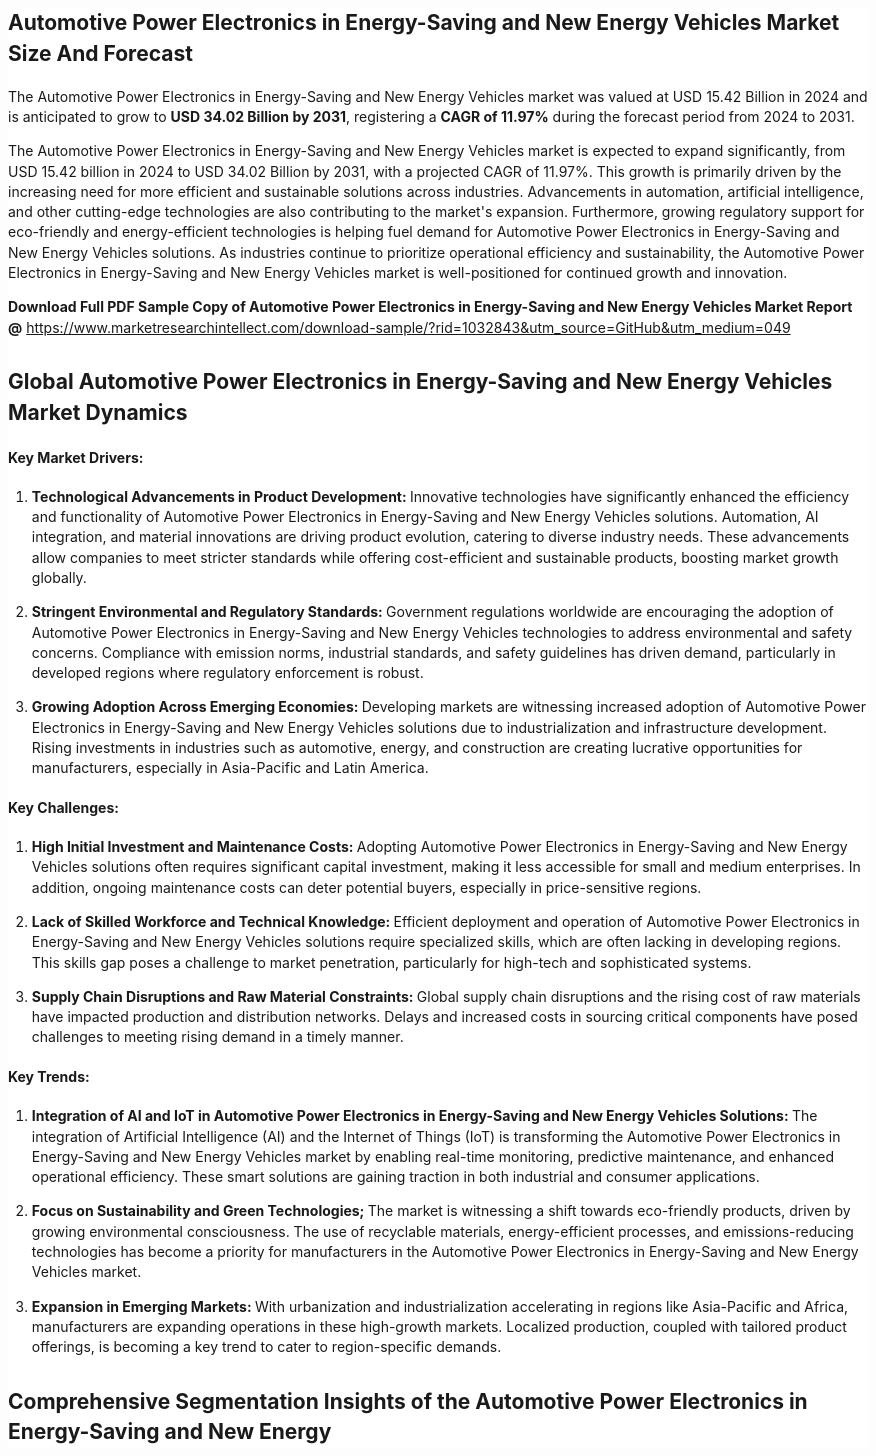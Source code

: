 <h2>Automotive Power Electronics in Energy-Saving and New Energy Vehicles Market Size And Forecast</h2><p>The Automotive Power Electronics in Energy-Saving and New Energy Vehicles market was valued at USD 15.42 Billion in 2024 and is anticipated to grow to <strong>USD 34.02 Billion by 2031</strong>, registering a <strong>CAGR of 11.97%</strong> during the forecast period from 2024 to 2031.</p><p>The Automotive Power Electronics in Energy-Saving and New Energy Vehicles market is expected to expand significantly, from USD 15.42 billion in 2024 to USD 34.02 Billion by 2031, with a projected CAGR of 11.97%. This growth is primarily driven by the increasing need for more efficient and sustainable solutions across industries. Advancements in automation, artificial intelligence, and other cutting-edge technologies are also contributing to the market's expansion. Furthermore, growing regulatory support for eco-friendly and energy-efficient technologies is helping fuel demand for Automotive Power Electronics in Energy-Saving and New Energy Vehicles solutions. As industries continue to prioritize operational efficiency and sustainability, the Automotive Power Electronics in Energy-Saving and New Energy Vehicles market is well-positioned for continued growth and innovation.</p><p><strong>Download Full PDF Sample Copy of Automotive Power Electronics in Energy-Saving and New Energy Vehicles Market Report @</strong>&nbsp;<a href="https://www.marketresearchintellect.com/download-sample/?rid=1032843&amp;utm_source=GitHub&amp;utm_medium=049">https://www.marketresearchintellect.com/download-sample/?rid=1032843&amp;utm_source=GitHub&amp;utm_medium=049</a></p><h2>Global Automotive Power Electronics in Energy-Saving and New Energy Vehicles Market Dynamics</h2><h4><strong>Key Market Drivers:</strong></h4><ol><li><p><strong>Technological Advancements in Product Development:&nbsp;</strong>Innovative technologies have significantly enhanced the efficiency and functionality of Automotive Power Electronics in Energy-Saving and New Energy Vehicles solutions. Automation, AI integration, and material innovations are driving product evolution, catering to diverse industry needs. These advancements allow companies to meet stricter standards while offering cost-efficient and sustainable products, boosting market growth globally.</p></li><li><p><strong>Stringent Environmental and Regulatory Standards:&nbsp;</strong>Government regulations worldwide are encouraging the adoption of Automotive Power Electronics in Energy-Saving and New Energy Vehicles technologies to address environmental and safety concerns. Compliance with emission norms, industrial standards, and safety guidelines has driven demand, particularly in developed regions where regulatory enforcement is robust.</p></li><li><p><strong>Growing Adoption Across Emerging Economies:&nbsp;</strong>Developing markets are witnessing increased adoption of Automotive Power Electronics in Energy-Saving and New Energy Vehicles solutions due to industrialization and infrastructure development. Rising investments in industries such as automotive, energy, and construction are creating lucrative opportunities for manufacturers, especially in Asia-Pacific and Latin America.</p></li></ol><h4><strong>Key Challenges:</strong></h4><ol><li><p><strong>High Initial Investment and Maintenance Costs:&nbsp;</strong>Adopting Automotive Power Electronics in Energy-Saving and New Energy Vehicles solutions often requires significant capital investment, making it less accessible for small and medium enterprises. In addition, ongoing maintenance costs can deter potential buyers, especially in price-sensitive regions.</p></li><li><p><strong>Lack of Skilled Workforce and Technical Knowledge:&nbsp;</strong>Efficient deployment and operation of Automotive Power Electronics in Energy-Saving and New Energy Vehicles solutions require specialized skills, which are often lacking in developing regions. This skills gap poses a challenge to market penetration, particularly for high-tech and sophisticated systems.</p></li><li><p><strong>Supply Chain Disruptions and Raw Material Constraints:&nbsp;</strong>Global supply chain disruptions and the rising cost of raw materials have impacted production and distribution networks. Delays and increased costs in sourcing critical components have posed challenges to meeting rising demand in a timely manner.</p></li></ol><h4><strong>Key Trends:</strong></h4><ol><li><p><strong>Integration of AI and IoT in Automotive Power Electronics in Energy-Saving and New Energy Vehicles Solutions:&nbsp;</strong>The integration of Artificial Intelligence (AI) and the Internet of Things (IoT) is transforming the Automotive Power Electronics in Energy-Saving and New Energy Vehicles market by enabling real-time monitoring, predictive maintenance, and enhanced operational efficiency. These smart solutions are gaining traction in both industrial and consumer applications.</p></li><li><p><strong>Focus on Sustainability and Green Technologies;&nbsp;</strong>The market is witnessing a shift towards eco-friendly products, driven by growing environmental consciousness. The use of recyclable materials, energy-efficient processes, and emissions-reducing technologies has become a priority for manufacturers in the Automotive Power Electronics in Energy-Saving and New Energy Vehicles market.</p></li><li><p><strong>Expansion in Emerging Markets:&nbsp;</strong>With urbanization and industrialization accelerating in regions like Asia-Pacific and Africa, manufacturers are expanding operations in these high-growth markets. Localized production, coupled with tailored product offerings, is becoming a key trend to cater to region-specific demands.</p></li></ol><div class="article-main__content" data-test-id="publishing-text-block"><h2>Comprehensive Segmentation Insights of the Automotive Power Electronics in Energy-Saving and New Energy